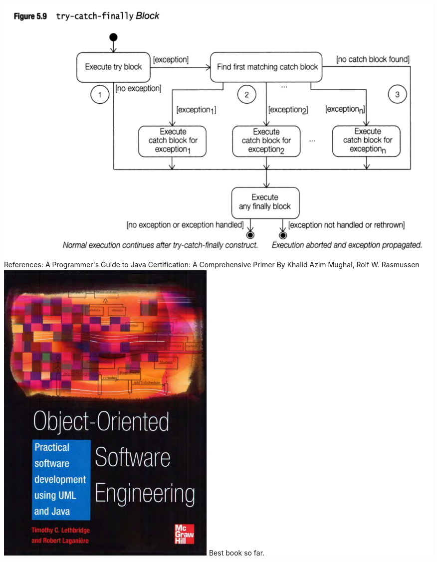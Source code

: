 ![](_resources/Pasted%20image%2020240119161645.png)
References:
A Programmer's Guide to Java Certification: A Comprehensive Primer
By Khalid Azim Mughal, Rolf W. Rasmussen
![](_resources/Pasted%20image%2020240119152411.png)
Best book so far.